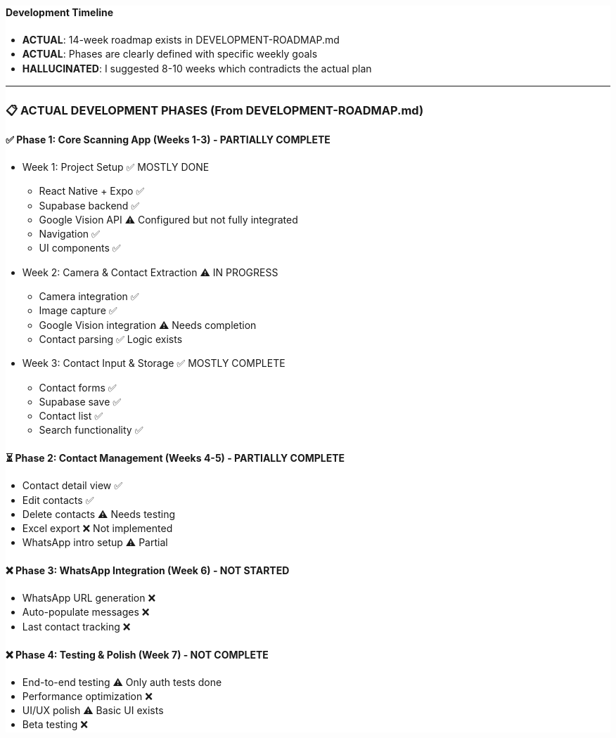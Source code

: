 #### **Development Timeline**
- **ACTUAL**: 14-week roadmap exists in DEVELOPMENT-ROADMAP.md
- **ACTUAL**: Phases are clearly defined with specific weekly goals
- **HALLUCINATED**: I suggested 8-10 weeks which contradicts the actual plan

---

### 📋 ACTUAL DEVELOPMENT PHASES (From DEVELOPMENT-ROADMAP.md)

#### **✅ Phase 1: Core Scanning App (Weeks 1-3)** - PARTIALLY COMPLETE
- Week 1: Project Setup ✅ MOSTLY DONE
  - React Native + Expo ✅
  - Supabase backend ✅
  - Google Vision API ⚠️ Configured but not fully integrated
  - Navigation ✅
  - UI components ✅

- Week 2: Camera & Contact Extraction ⚠️ IN PROGRESS
  - Camera integration ✅
  - Image capture ✅
  - Google Vision integration ⚠️ Needs completion
  - Contact parsing ✅ Logic exists

- Week 3: Contact Input & Storage ✅ MOSTLY COMPLETE
  - Contact forms ✅
  - Supabase save ✅
  - Contact list ✅
  - Search functionality ✅

#### **⏳ Phase 2: Contact Management (Weeks 4-5)** - PARTIALLY COMPLETE
- Contact detail view ✅
- Edit contacts ✅
- Delete contacts ⚠️ Needs testing
- Excel export ❌ Not implemented
- WhatsApp intro setup ⚠️ Partial

#### **❌ Phase 3: WhatsApp Integration (Week 6)** - NOT STARTED
- WhatsApp URL generation ❌
- Auto-populate messages ❌
- Last contact tracking ❌

#### **❌ Phase 4: Testing & Polish (Week 7)** - NOT COMPLETE
- End-to-end testing ⚠️ Only auth tests done
- Performance optimization ❌
- UI/UX polish ⚠️ Basic UI exists
- Beta testing ❌

